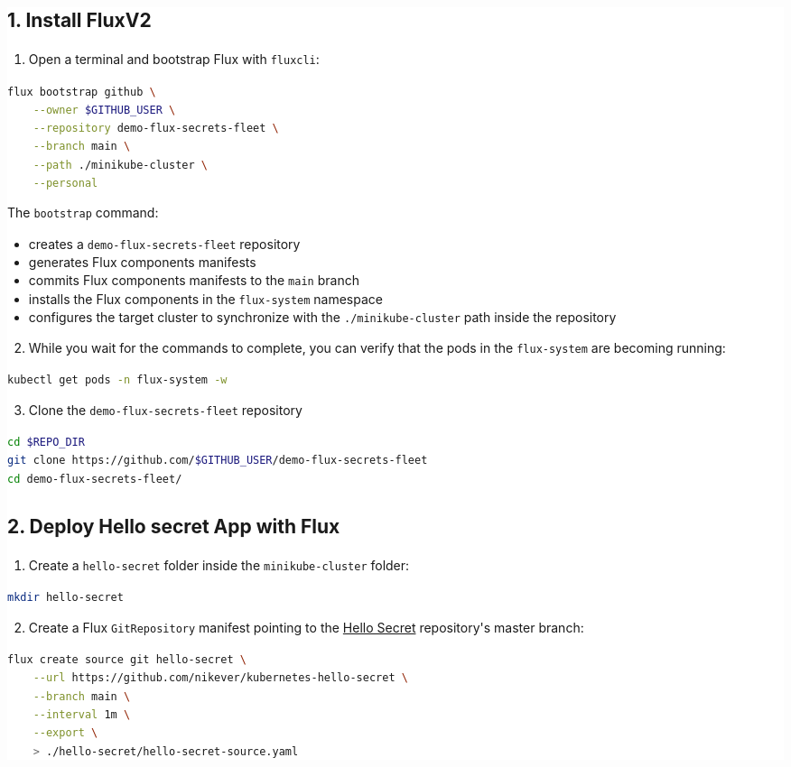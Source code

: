 ## 1. Install FluxV2

1. Open a terminal and bootstrap Flux with `fluxcli`:

```bash
flux bootstrap github \
    --owner $GITHUB_USER \
    --repository demo-flux-secrets-fleet \
    --branch main \
    --path ./minikube-cluster \
    --personal
```

The `bootstrap` command:

- creates a `demo-flux-secrets-fleet` repository
- generates Flux components manifests
- commits Flux components manifests to the `main` branch
- installs the Flux components in the `flux-system` namespace
- configures the target cluster to synchronize with the `./minikube-cluster` path inside the repository

2. While you wait for the commands to complete, you can verify that the pods in the `flux-system` are becoming running:

```bash
kubectl get pods -n flux-system -w
```

3. Clone the `demo-flux-secrets-fleet` repository

```bash
cd $REPO_DIR
git clone https://github.com/$GITHUB_USER/demo-flux-secrets-fleet
cd demo-flux-secrets-fleet/
```

## 2. Deploy Hello secret App with Flux

1. Create a `hello-secret` folder inside the `minikube-cluster` folder:

```bash
mkdir hello-secret
```

2. Create a Flux `GitRepository` manifest pointing to the [Hello Secret][hello-secret-repository] repository's master branch:

```bash
flux create source git hello-secret \
    --url https://github.com/nikever/kubernetes-hello-secret \
    --branch main \
    --interval 1m \
    --export \
    > ./hello-secret/hello-secret-source.yaml
```


[hello-secret-repository]: https://github.com/nikever/kubernetes-hello-secret
[flux-get-started]: https://fluxcd.io/docs/get-started/
[flux-installation]: https://fluxcd.io/docs/installation/
[flux-sealed-secrets]: https://fluxcd.io/docs/guides/sealed-secrets/
[minikube-installation]: https://minikube.sigs.k8s.io/docs/start/
[kubeseal-installation]: https://github.com/bitnami-labs/sealed-secrets/releases/tag/v0.16.0
[github-token-guide]: https://docs.github.com/en/github/authenticating-to-github/creating-a-personal-access-token